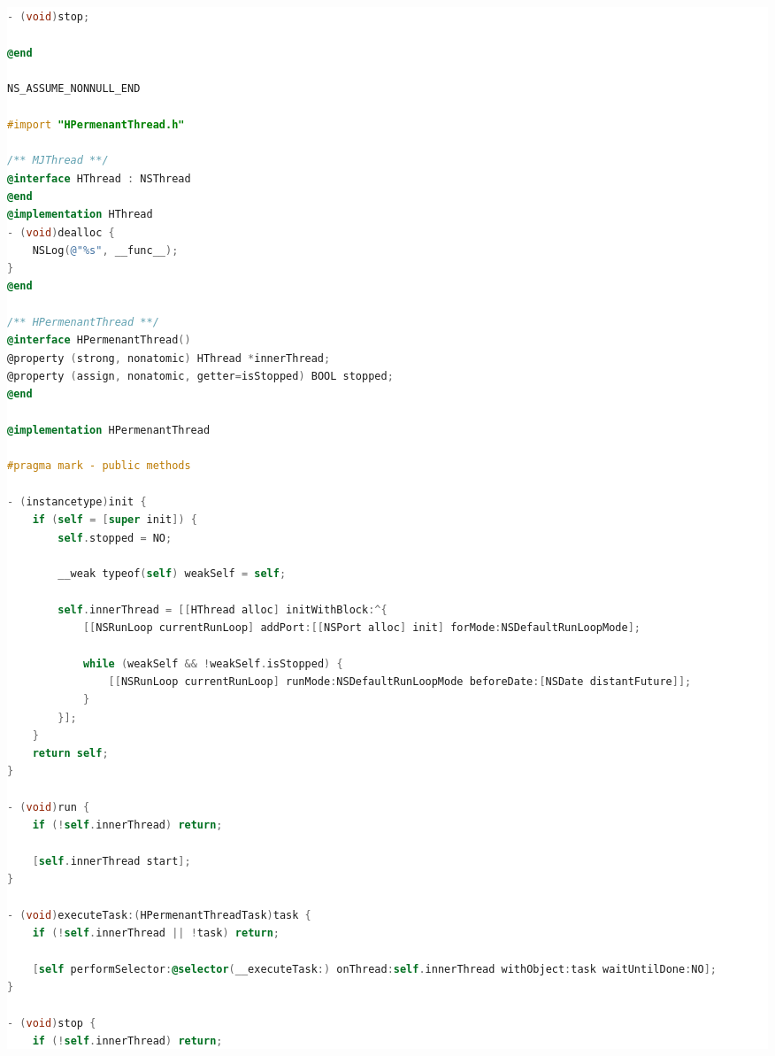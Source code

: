```objective-c
- (void)stop;

@end

NS_ASSUME_NONNULL_END
    
#import "HPermenantThread.h"

/** MJThread **/
@interface HThread : NSThread
@end
@implementation HThread
- (void)dealloc {
    NSLog(@"%s", __func__);
}
@end

/** HPermenantThread **/
@interface HPermenantThread()
@property (strong, nonatomic) HThread *innerThread;
@property (assign, nonatomic, getter=isStopped) BOOL stopped;
@end

@implementation HPermenantThread

#pragma mark - public methods

- (instancetype)init {
    if (self = [super init]) {
        self.stopped = NO;

        __weak typeof(self) weakSelf = self;

        self.innerThread = [[HThread alloc] initWithBlock:^{
            [[NSRunLoop currentRunLoop] addPort:[[NSPort alloc] init] forMode:NSDefaultRunLoopMode];

            while (weakSelf && !weakSelf.isStopped) {
                [[NSRunLoop currentRunLoop] runMode:NSDefaultRunLoopMode beforeDate:[NSDate distantFuture]];
            }
        }];
    }
    return self;
}

- (void)run {
    if (!self.innerThread) return;

    [self.innerThread start];
}

- (void)executeTask:(HPermenantThreadTask)task {
    if (!self.innerThread || !task) return;

    [self performSelector:@selector(__executeTask:) onThread:self.innerThread withObject:task waitUntilDone:NO];
}

- (void)stop {
    if (!self.innerThread) return;

```